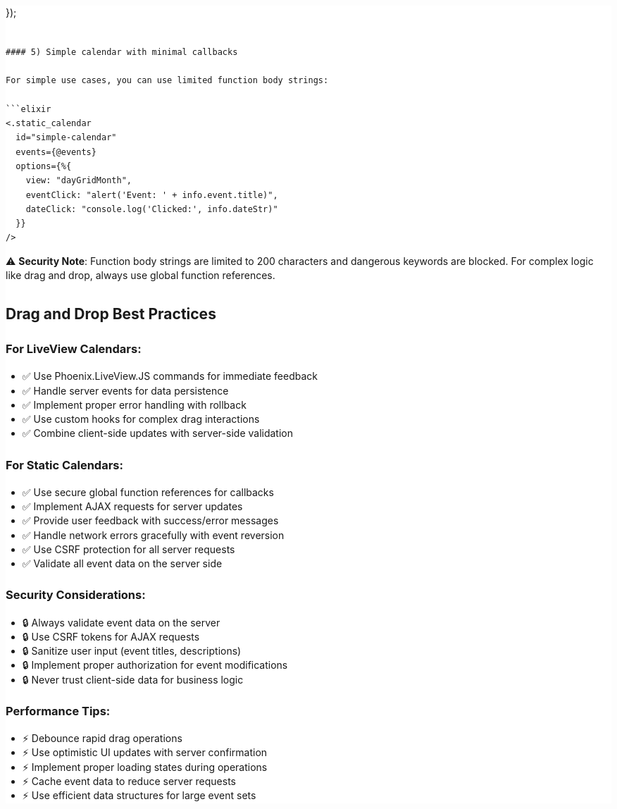 });
```

#### 5) Simple calendar with minimal callbacks

For simple use cases, you can use limited function body strings:

```elixir
<.static_calendar
  id="simple-calendar"
  events={@events}
  options={%{
    view: "dayGridMonth",
    eventClick: "alert('Event: ' + info.event.title)",
    dateClick: "console.log('Clicked:', info.dateStr)"
  }}
/>
```

⚠️ **Security Note**: Function body strings are limited to 200 characters and dangerous keywords are blocked. For complex logic like drag and drop, always use global function references.

## Drag and Drop Best Practices

### For LiveView Calendars:
- ✅ Use Phoenix.LiveView.JS commands for immediate feedback
- ✅ Handle server events for data persistence
- ✅ Implement proper error handling with rollback
- ✅ Use custom hooks for complex drag interactions
- ✅ Combine client-side updates with server-side validation

### For Static Calendars:
- ✅ Use secure global function references for callbacks
- ✅ Implement AJAX requests for server updates
- ✅ Provide user feedback with success/error messages
- ✅ Handle network errors gracefully with event reversion
- ✅ Use CSRF protection for all server requests
- ✅ Validate all event data on the server side

### Security Considerations:
- 🔒 Always validate event data on the server
- 🔒 Use CSRF tokens for AJAX requests
- 🔒 Sanitize user input (event titles, descriptions)
- 🔒 Implement proper authorization for event modifications
- 🔒 Never trust client-side data for business logic

### Performance Tips:
- ⚡ Debounce rapid drag operations
- ⚡ Use optimistic UI updates with server confirmation
- ⚡ Implement proper loading states during operations
- ⚡ Cache event data to reduce server requests
- ⚡ Use efficient data structures for large event sets
